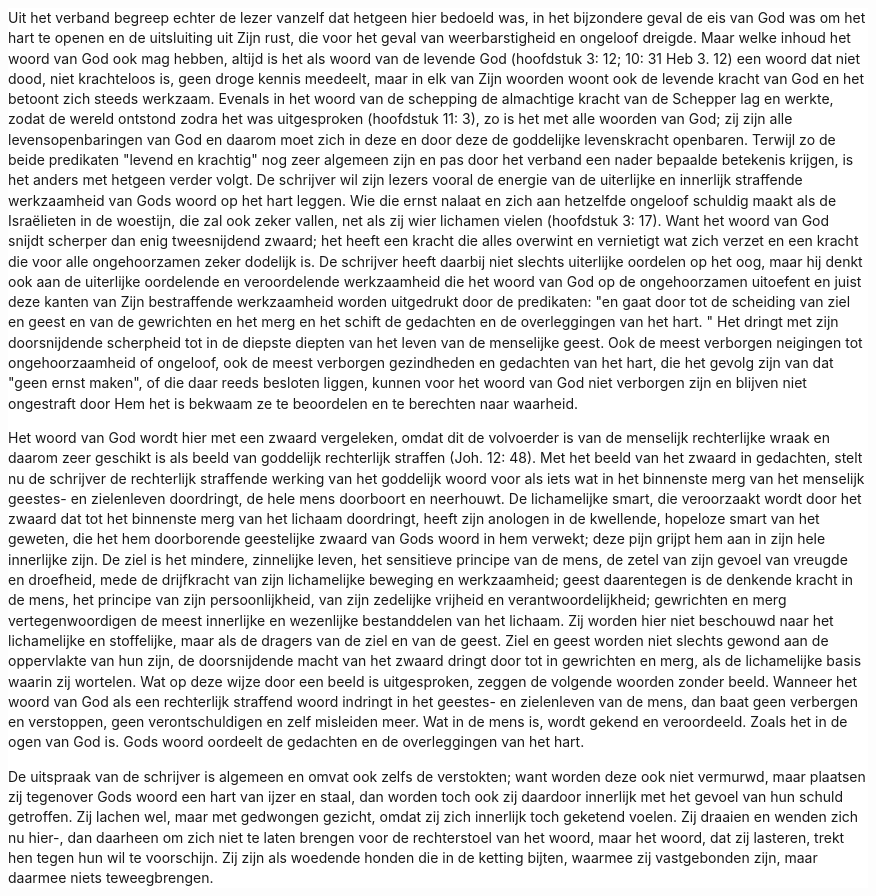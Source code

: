 Uit het verband begreep echter de lezer vanzelf dat hetgeen hier bedoeld was, in het bijzondere geval de eis van God was om het hart te openen en de uitsluiting uit Zijn rust, die voor het geval van weerbarstigheid en ongeloof dreigde. Maar welke inhoud het woord van God ook mag hebben, altijd is het als woord van de levende God (hoofdstuk 3: 12; 10: 31 Heb 3. 12) een woord dat niet dood, niet krachteloos is, geen droge kennis meedeelt, maar in elk van Zijn woorden woont ook de levende kracht van God en het betoont zich steeds werkzaam. Evenals in het woord van de schepping de almachtige kracht van de Schepper lag en werkte, zodat de wereld ontstond zodra het was uitgesproken (hoofdstuk 11: 3), zo is het met alle woorden van God; zij zijn alle levensopenbaringen van God en daarom moet zich in deze en door deze de goddelijke levenskracht openbaren. Terwijl zo de beide predikaten "levend en krachtig" nog zeer algemeen zijn en pas door het verband een nader bepaalde betekenis krijgen, is het anders met hetgeen verder volgt. De schrijver wil zijn lezers vooral de energie van de uiterlijke en innerlijk straffende werkzaamheid van Gods woord op het hart leggen. Wie die ernst nalaat en zich aan hetzelfde ongeloof schuldig maakt als de Israëlieten in de woestijn, die zal ook zeker vallen, net als zij wier lichamen vielen (hoofdstuk 3: 17). Want het woord van God snijdt scherper dan enig tweesnijdend zwaard; het heeft een kracht die alles overwint en vernietigt wat zich verzet en een kracht die voor alle ongehoorzamen zeker dodelijk is. De schrijver heeft daarbij niet slechts uiterlijke oordelen op het oog, maar hij denkt ook aan de uiterlijke oordelende en veroordelende werkzaamheid die het woord van God op de ongehoorzamen uitoefent en juist deze kanten van Zijn bestraffende werkzaamheid worden uitgedrukt door de predikaten: "en gaat door tot de scheiding van ziel en geest en van de gewrichten en het merg en het schift de gedachten en de overleggingen van het hart. " Het dringt met zijn doorsnijdende scherpheid tot in de diepste diepten van het leven van de menselijke geest. Ook de meest verborgen neigingen tot ongehoorzaamheid of ongeloof, ook de meest verborgen gezindheden en gedachten van het hart, die het gevolg zijn van dat "geen ernst maken", of die daar reeds besloten liggen, kunnen voor het woord van God niet verborgen zijn en blijven niet ongestraft door Hem het is bekwaam ze te beoordelen en te berechten naar waarheid.

Het woord van God wordt hier met een zwaard vergeleken, omdat dit de volvoerder is van de menselijk rechterlijke wraak en daarom zeer geschikt is als beeld van goddelijk rechterlijk straffen (Joh. 12: 48). Met het beeld van het zwaard in gedachten, stelt nu de schrijver de rechterlijk straffende werking van het goddelijk woord voor als iets wat in het binnenste merg van het menselijk geestes- en zielenleven doordringt, de hele mens doorboort en neerhouwt. De lichamelijke smart, die veroorzaakt wordt door het zwaard dat tot het binnenste merg van het lichaam doordringt, heeft zijn anologen in de kwellende, hopeloze smart van het geweten, die het hem doorborende geestelijke zwaard van Gods woord in hem verwekt; deze pijn grijpt hem aan in zijn hele innerlijke zijn. De ziel is het mindere, zinnelijke leven, het sensitieve principe van de mens, de zetel van zijn gevoel van vreugde en droefheid, mede de drijfkracht van zijn lichamelijke beweging en werkzaamheid; geest daarentegen is de denkende kracht in de mens,	het	principe van zijn persoonlijkheid, van zijn zedelijke vrijheid en verantwoordelijkheid; gewrichten en merg vertegenwoordigen de meest innerlijke en wezenlijke bestanddelen van het lichaam. Zij worden hier niet beschouwd naar het lichamelijke en stoffelijke, maar als de dragers van de ziel en van de geest. Ziel en geest worden niet slechts gewond aan de oppervlakte van hun zijn, de doorsnijdende macht van het zwaard dringt door tot in gewrichten en merg, als de lichamelijke basis waarin zij wortelen. Wat op deze wijze door een beeld is uitgesproken, zeggen de volgende woorden zonder beeld. Wanneer het woord van God als een rechterlijk straffend woord indringt in het geestes- en zielenleven van de mens, dan baat geen verbergen en verstoppen, geen verontschuldigen en zelf misleiden meer. Wat in de mens is, wordt gekend en veroordeeld. Zoals het in de ogen van God is. Gods woord oordeelt de gedachten en de overleggingen van het hart.

De uitspraak van de schrijver is algemeen en omvat ook zelfs de verstokten; want worden deze ook niet vermurwd, maar plaatsen zij tegenover Gods woord een hart van ijzer en staal, dan worden toch ook zij daardoor innerlijk met het gevoel van hun schuld getroffen. Zij lachen wel, maar met gedwongen gezicht, omdat zij zich innerlijk toch geketend voelen. Zij draaien en wenden zich nu hier-, dan daarheen om zich niet te laten brengen voor de rechterstoel van het woord, maar het woord, dat zij lasteren, trekt hen tegen hun wil te voorschijn. Zij zijn als woedende honden die in de ketting bijten, waarmee zij vastgebonden zijn, maar daarmee niets teweegbrengen.
